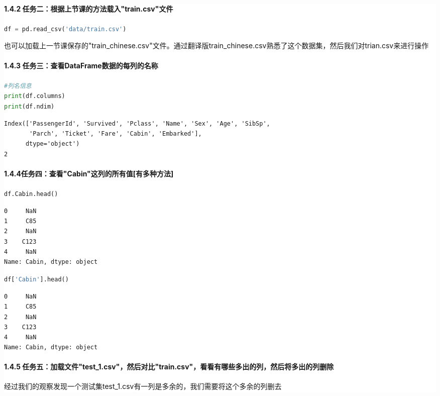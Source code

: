 
#### 1.4.2 任务二：根据上节课的方法载入"train.csv"文件



```python
df = pd.read_csv('data/train.csv')
```

也可以加载上一节课保存的"train_chinese.csv"文件。通过翻译版train_chinese.csv熟悉了这个数据集，然后我们对trian.csv来进行操作
#### 1.4.3 任务三：查看DataFrame数据的每列的名称


```python
#列名信息
print(df.columns)
print(df.ndim)
```

    Index(['PassengerId', 'Survived', 'Pclass', 'Name', 'Sex', 'Age', 'SibSp',
           'Parch', 'Ticket', 'Fare', 'Cabin', 'Embarked'],
          dtype='object')
    2


#### 1.4.4任务四：查看"Cabin"这列的所有值[有多种方法]


```python
df.Cabin.head()
```




    0     NaN
    1     C85
    2     NaN
    3    C123
    4     NaN
    Name: Cabin, dtype: object




```python
df['Cabin'].head()
```


    0     NaN
    1     C85
    2     NaN
    3    C123
    4     NaN
    Name: Cabin, dtype: object


#### 1.4.5 任务五：加载文件"test_1.csv"，然后对比"train.csv"，看看有哪些多出的列，然后将多出的列删除
经过我们的观察发现一个测试集test_1.csv有一列是多余的，我们需要将这个多余的列删去
